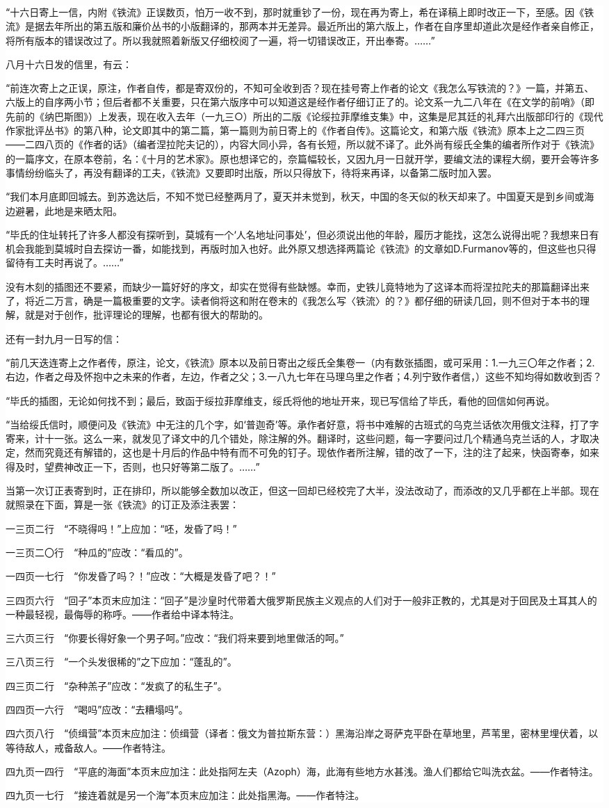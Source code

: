  

“十六日寄上一信，内附《铁流》正误数页，怕万一收不到，那时就重钞了一份，现在再为寄上，希在译稿上即时改正一下，至感。因《铁流》是据去年所出的第五版和廉价丛书的小版翻译的，那两本并无差异。最近所出的第六版上，作者在自序里却道此次是经作者亲自修正，将所有版本的错误改过了。所以我就照着新版又仔细校阅了一遍，将一切错误改正，开出奉寄。……”

  

八月十六日发的信里，有云：

  

“前连次寄上之正误，原注，作者自传，都是寄双份的，不知可全收到否？现在挂号寄上作者的论文《我怎么写铁流的？》一篇，并第五、六版上的自序两小节；但后者都不关重要，只在第六版序中可以知道这是经作者仔细订正了的。论文系一九二八年在《在文学的前哨》（即先前的《纳巴斯图》）上发表，现在收入去年（一九三○）所出的二版《论绥拉菲摩维支集》中，这集是尼其廷的礼拜六出版部印行的《现代作家批评丛书》的第八种，论文即其中的第二篇，第一篇则为前日寄上的《作者自传》。这篇论文，和第六版《铁流》原本上之二四三页——二四八页的《作者的话》（编者涅拉陀夫记的），内容大同小异，各有长短，所以就不译了。此外尚有绥氏全集的编者所作对于《铁流》的一篇序文，在原本卷前，名：《十月的艺术家》。原也想译它的，奈篇幅较长，又因九月一日就开学，要编文法的课程大纲，要开会等许多事情纷纷临头了，再没有翻译的工夫，《铁流》又要即时出版，所以只得放下，待将来再译，以备第二版时加入罢。

“我们本月底即回城去。到苏逸达后，不知不觉已经整两月了，夏天并未觉到，秋天，中国的冬天似的秋天却来了。中国夏天是到乡间或海边避暑，此地是来晒太阳。

“毕氏的住址转托了许多人都没有探听到，莫城有一个‘人名地址问事处’，但必须说出他的年龄，履历才能找，这怎么说得出呢？我想来日有机会我能到莫城时自去探访一番，如能找到，再版时加入也好。此外原又想选择两篇论《铁流》的文章如D.Furmanov等的，但这些也只得留待有工夫时再说了。……”

  

没有木刻的插图还不要紧，而缺少一篇好好的序文，却实在觉得有些缺憾。幸而，史铁儿竟特地为了这译本而将涅拉陀夫的那篇翻译出来了，将近二万言，确是一篇极重要的文字。读者倘将这和附在卷末的《我怎么写〈铁流〉的？》都仔细的研读几回，则不但对于本书的理解，就是对于创作，批评理论的理解，也都有很大的帮助的。

还有一封九月一日写的信：

  

“前几天迭连寄上之作者传，原注，论文，《铁流》原本以及前日寄出之绥氏全集卷一（内有数张插图，或可采用：1.一九三〇年之作者；2.右边，作者之母及怀抱中之未来的作者，左边，作者之父；3.一八九七年在马理乌里之作者；4.列宁致作者信，）这些不知均得如数收到否？

“毕氏的插图，无论如何找不到；最后，致函于绥拉菲摩维支，绥氏将他的地址开来，现已写信给了毕氏，看他的回信如何再说。

“当给绥氏信时，顺便问及《铁流》中无注的几个字，如‘普迦奇’等。承作者好意，将书中难解的古班式的乌克兰话依次用俄文注释，打了字寄来，计十一张。这么一来，就发见了译文中的几个错处，除注解的外。翻译时，这些问题，每一字要问过几个精通乌克兰话的人，才取决定，然而究竟还有解错的，这也是十月后的作品中特有而不可免的钉子。现依作者所注解，错的改了一下，注的注了起来，快函寄奉，如来得及时，望费神改正一下，否则，也只好等第二版了。……”

  

当第一次订正表寄到时，正在排印，所以能够全数加以改正，但这一回却已经校完了大半，没法改动了，而添改的又几乎都在上半部。现在就照录在下面，算是一张《铁流》的订正及添注表罢：

  

一三页二行　“不晓得吗！”上应加：“呸，发昏了吗！”

一三页二〇行　“种瓜的”应改：“看瓜的”。

一四页一七行　“你发昏了吗？！”应改：“大概是发昏了吧？！”

三四页六行　“回子”本页末应加注：“回子”是沙皇时代带着大俄罗斯民族主义观点的人们对于一般非正教的，尤其是对于回民及土耳其人的一种最轻视，最侮辱的称呼。——作者给中译本特注。

三六页三行　“你要长得好象一个男子呵。”应改：“我们将来要到地里做活的呵。”

三八页三行　“一个头发很稀的”之下应加：“蓬乱的”。

四三页二行　“杂种羔子”应改：“发疯了的私生子”。

四四页一六行　“喝吗”应改：“去糟塌吗”。

四六页八行　“侦缉营”本页末应加注：侦缉营（译者：俄文为普拉斯东营：）黑海沿岸之哥萨克平卧在草地里，芦苇里，密林里埋伏着，以等待敌人，戒备敌人。——作者特注。

四九页一四行　“平底的海面”本页末应加注：此处指阿左夫（Azoph）海，此海有些地方水甚浅。渔人们都给它叫洗衣盆。——作者特注。

四九页一七行　“接连着就是另一个海”本页末应加注：此处指黑海。——作者特注。
